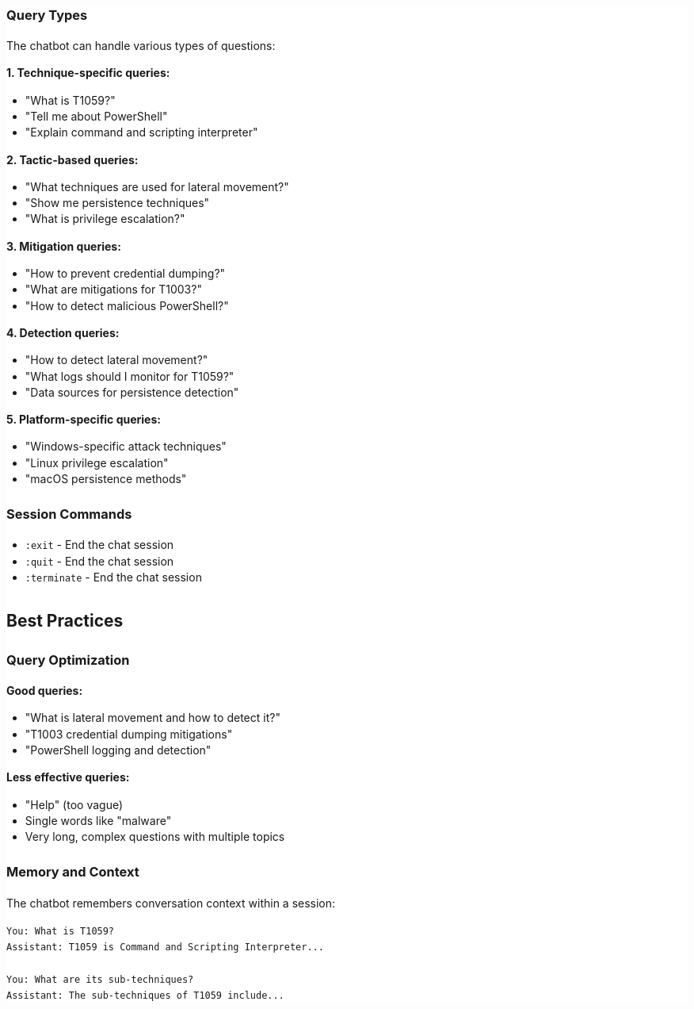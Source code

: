 ### Query Types

The chatbot can handle various types of questions:

**1. Technique-specific queries:**
- "What is T1059?"
- "Tell me about PowerShell"
- "Explain command and scripting interpreter"

**2. Tactic-based queries:**
- "What techniques are used for lateral movement?"
- "Show me persistence techniques"
- "What is privilege escalation?"

**3. Mitigation queries:**
- "How to prevent credential dumping?"
- "What are mitigations for T1003?"
- "How to detect malicious PowerShell?"

**4. Detection queries:**
- "How to detect lateral movement?"
- "What logs should I monitor for T1059?"
- "Data sources for persistence detection"

**5. Platform-specific queries:**
- "Windows-specific attack techniques"
- "Linux privilege escalation"
- "macOS persistence methods"

### Session Commands

- `:exit` - End the chat session
- `:quit` - End the chat session
- `:terminate` - End the chat session

## Best Practices

### Query Optimization

**Good queries:**
- "What is lateral movement and how to detect it?"
- "T1003 credential dumping mitigations"
- "PowerShell logging and detection"

**Less effective queries:**
- "Help" (too vague)
- Single words like "malware"
- Very long, complex questions with multiple topics

### Memory and Context

The chatbot remembers conversation context within a session:

```
You: What is T1059?
Assistant: T1059 is Command and Scripting Interpreter...

You: What are its sub-techniques?
Assistant: The sub-techniques of T1059 include...
```

